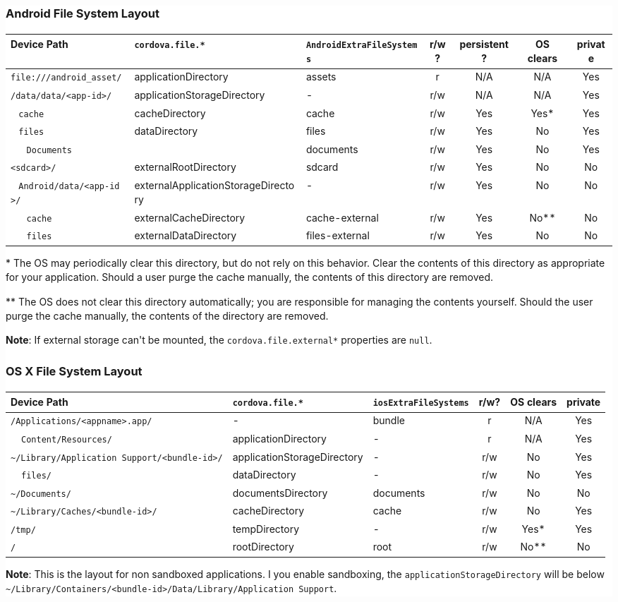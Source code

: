### Android File System Layout

| Device Path                                     | `cordova.file.*`            | `AndroidExtraFileSystems` | r/w? | persistent? | OS clears | private |
|:------------------------------------------------|:----------------------------|:--------------------------|:----:|:-----------:|:---------:|:-------:|
| `file:///android_asset/`                        | applicationDirectory        | assets                    | r    |     N/A     |     N/A   |   Yes   |
| `/data/data/<app-id>/`                          | applicationStorageDirectory | -                         | r/w  |     N/A     |     N/A   |   Yes   |
| &nbsp;&nbsp;&nbsp;`cache`                       | cacheDirectory              | cache                     | r/w  |     Yes     |     Yes\* |   Yes   |
| &nbsp;&nbsp;&nbsp;`files`                       | dataDirectory               | files                     | r/w  |     Yes     |     No    |   Yes   |
| &nbsp;&nbsp;&nbsp;&nbsp;&nbsp;&nbsp;`Documents` |                             | documents                 | r/w  |     Yes     |     No    |   Yes   |
| `<sdcard>/`                                     | externalRootDirectory       | sdcard                    | r/w  |     Yes     |     No    |   No    |
| &nbsp;&nbsp;&nbsp;`Android/data/<app-id>/`      | externalApplicationStorageDirectory | -                 | r/w  |     Yes     |     No    |   No    |
| &nbsp;&nbsp;&nbsp;&nbsp;&nbsp;&nbsp;`cache`     | externalCacheDirectory       | cache-external            | r/w  |     Yes     |     No\*\*|   No    |
| &nbsp;&nbsp;&nbsp;&nbsp;&nbsp;&nbsp;`files`     | externalDataDirectory       | files-external            | r/w  |     Yes     |     No    |   No    |

\* The OS may periodically clear this directory, but do not rely on this behavior. Clear the contents of this directory
as appropriate for your application. Should a user purge the cache manually, the contents of this directory are removed.

\*\* The OS does not clear this directory automatically; you are responsible for managing the contents yourself. Should
the user purge the cache manually, the contents of the directory are removed.

**Note**: If external storage can't be mounted, the `cordova.file.external*`
properties are `null`.

### OS X File System Layout

| Device Path                                      | `cordova.file.*`            | `iosExtraFileSystems` | r/w? |  OS clears | private |
|:-------------------------------------------------|:----------------------------|:----------------------|:----:|:---------:|:-------:|
| `/Applications/<appname>.app/`                   | -                           | bundle                | r    |     N/A   |   Yes   |
| &nbsp;&nbsp;&nbsp;&nbsp;`Content/Resources/`     | applicationDirectory        | -                     | r    |     N/A   |   Yes   |
| `~/Library/Application Support/<bundle-id>/`     | applicationStorageDirectory | -                     | r/w  |     No    |   Yes   |
| &nbsp;&nbsp;&nbsp;&nbsp;`files/`                 | dataDirectory               | -                     | r/w  |     No    |   Yes   |
| `~/Documents/`                                   | documentsDirectory          | documents             | r/w  |     No    |    No   |
| `~/Library/Caches/<bundle-id>/`                  | cacheDirectory              | cache                 | r/w  |     No    |   Yes   |
| `/tmp/`                                          | tempDirectory               | -                     | r/w  |    Yes\*  |   Yes   |
| `/`                                              | rootDirectory               | root                  | r/w  |    No\*\* |    No   |

**Note**: This is the layout for non sandboxed applications. I you enable sandboxing, the `applicationStorageDirectory`
will be below ` ~/Library/Containers/<bundle-id>/Data/Library/Application Support`.
